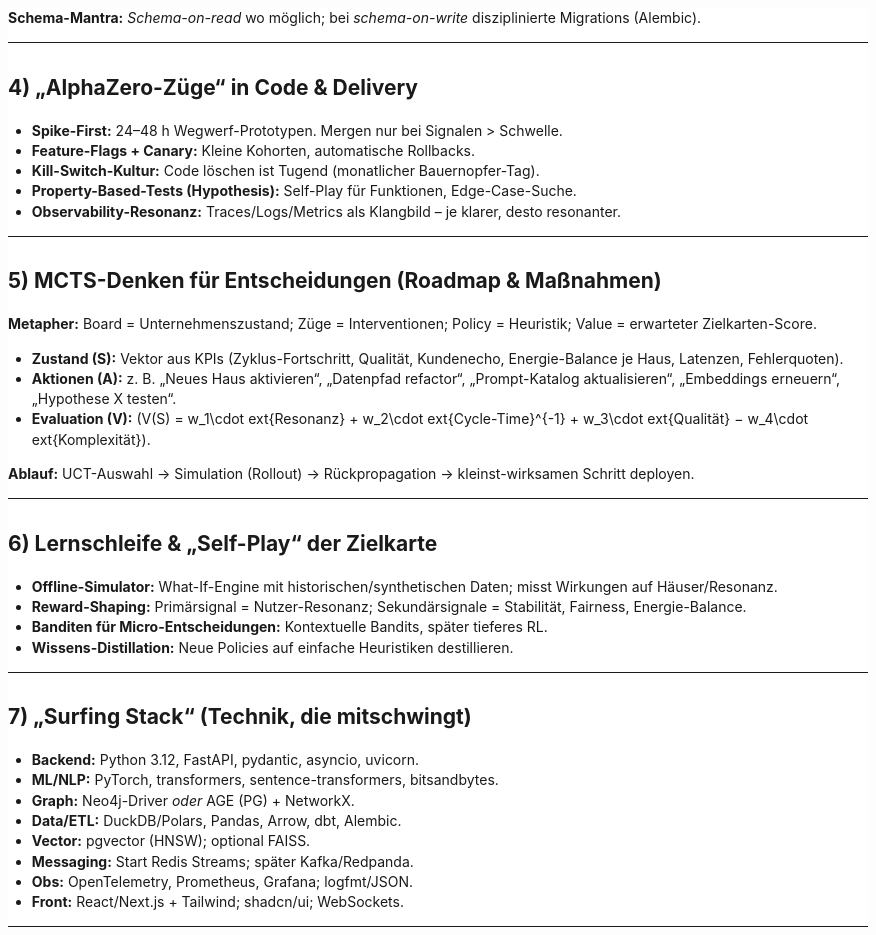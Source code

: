 **Schema-Mantra:** *Schema-on-read* wo möglich; bei *schema-on-write* disziplinierte Migrations (Alembic).

---

## 4) „AlphaZero-Züge“ in Code & Delivery
- **Spike-First:** 24–48 h Wegwerf-Prototypen. Mergen nur bei Signalen > Schwelle.
- **Feature-Flags + Canary:** Kleine Kohorten, automatische Rollbacks.
- **Kill-Switch-Kultur:** Code löschen ist Tugend (monatlicher Bauernopfer-Tag).
- **Property-Based-Tests (Hypothesis):** Self-Play für Funktionen, Edge-Case-Suche.
- **Observability-Resonanz:** Traces/Logs/Metrics als Klangbild – je klarer, desto resonanter.

---

## 5) MCTS-Denken für Entscheidungen (Roadmap & Maßnahmen)
**Metapher:** Board = Unternehmenszustand; Züge = Interventionen; Policy = Heuristik; Value = erwarteter Zielkarten-Score.

- **Zustand (S):** Vektor aus KPIs (Zyklus-Fortschritt, Qualität, Kundenecho, Energie-Balance je Haus, Latenzen, Fehlerquoten).
- **Aktionen (A):** z. B. „Neues Haus aktivieren“, „Datenpfad refactor“, „Prompt-Katalog aktualisieren“, „Embeddings erneuern“, „Hypothese X testen“.
- **Evaluation (V):** \(V(S) = w_1\cdot 	ext{Resonanz} + w_2\cdot 	ext{Cycle-Time}^{-1} + w_3\cdot 	ext{Qualität} − w_4\cdot 	ext{Komplexität}\).

**Ablauf:** UCT-Auswahl → Simulation (Rollout) → Rückpropagation → kleinst-wirksamen Schritt deployen.

---

## 6) Lernschleife & „Self-Play“ der Zielkarte
- **Offline-Simulator:** What-If-Engine mit historischen/synthetischen Daten; misst Wirkungen auf Häuser/Resonanz.
- **Reward-Shaping:** Primärsignal = Nutzer-Resonanz; Sekundärsignale = Stabilität, Fairness, Energie-Balance.
- **Banditen für Micro-Entscheidungen:** Kontextuelle Bandits, später tieferes RL.
- **Wissens-Distillation:** Neue Policies auf einfache Heuristiken destillieren.

---

## 7) „Surfing Stack“ (Technik, die mitschwingt)
- **Backend:** Python 3.12, FastAPI, pydantic, asyncio, uvicorn.
- **ML/NLP:** PyTorch, transformers, sentence-transformers, bitsandbytes.
- **Graph:** Neo4j-Driver *oder* AGE (PG) + NetworkX.
- **Data/ETL:** DuckDB/Polars, Pandas, Arrow, dbt, Alembic.
- **Vector:** pgvector (HNSW); optional FAISS.
- **Messaging:** Start Redis Streams; später Kafka/Redpanda.
- **Obs:** OpenTelemetry, Prometheus, Grafana; logfmt/JSON.
- **Front:** React/Next.js + Tailwind; shadcn/ui; WebSockets.

---

